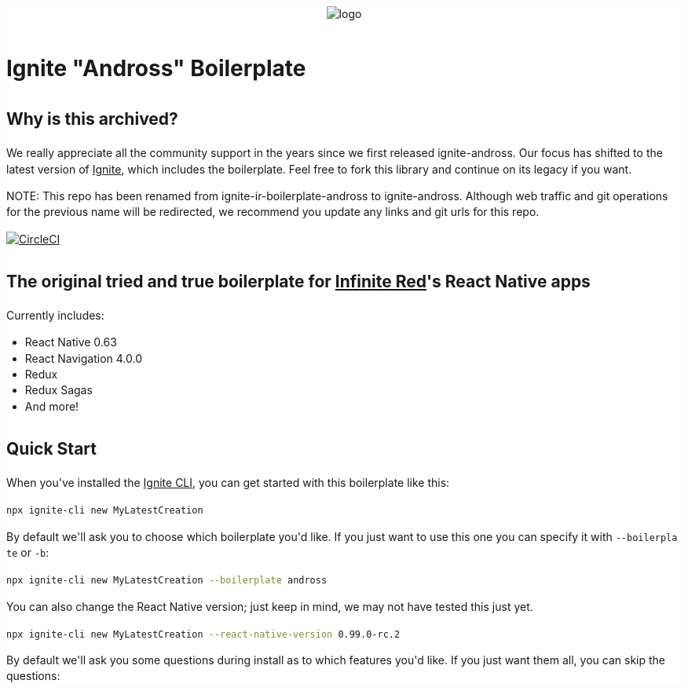 <p align="center"><img src="http://ir_public.s3.amazonaws.com/projects/ignite/ignite-andross-launch-screen.png" alt="logo" width="414px"></p>

# Ignite "Andross" Boilerplate

## Why is this archived?

We really appreciate all the community support in the years since we first released ignite-andross. Our focus has shifted to the latest version of [Ignite](https://github.com/infinitered/ignite), which includes the boilerplate. Feel free to fork this library and continue on its legacy if you want. 

NOTE: This repo has been renamed from ignite-ir-boilerplate-andross to ignite-andross. Although web traffic and git operations for the previous name will be redirected, we recommend you update any links and git urls for this repo.

[![CircleCI](https://circleci.com/gh/infinitered/ignite-andross.svg?style=svg)](https://circleci.com/gh/infinitered/ignite-andross)

## The original tried and true boilerplate for [Infinite Red](https://infinite.red)'s React Native apps

Currently includes:

* React Native 0.63
* React Navigation 4.0.0
* Redux
* Redux Sagas
* And more!

## Quick Start

When you've installed the [Ignite CLI](https://github.com/infinitered/ignite), you can get started with this boilerplate like this:

```sh
npx ignite-cli new MyLatestCreation
```

By default we'll ask you to choose which boilerplate you'd like. If you just want to use this one you can specify it with `--boilerplate` or `-b`:

```sh
npx ignite-cli new MyLatestCreation --boilerplate andross
```

You can also change the React Native version; just keep in mind, we may not have tested this just yet.

```sh
npx ignite-cli new MyLatestCreation --react-native-version 0.99.0-rc.2
```

By default we'll ask you some questions during install as to which features you'd like.  If you just want them all, you can skip the questions:
